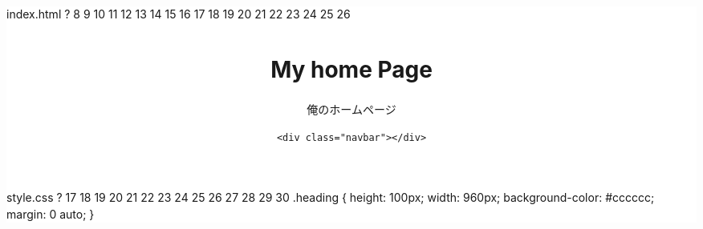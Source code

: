 index.html
?
8
9
10
11
12
13
14
15
16
17
18
19
20
21
22
23
24
25
26
<body>
  <header>
    <div class="heading">
      <!-- 追加部分 -->
      <h1 class="title">My home Page</h1>
      <p class="heading-sentence">俺のホームページ</p>
      <!-- -->
    </div>
 
    <div class="navbar"></div>
  </header>
 
  <div class="contents clearfix">
    <div class="left-content"></div>
    <div class="right-content"></div>
  </div>
 
  <footer></footer>
</body>
style.css
?
17
18
19
20
21
22
23
24
25
26
27
28
29
30
.heading {
  height: 100px;
  width: 960px;
  background-color: #cccccc;
  margin: 0 auto;
}
 